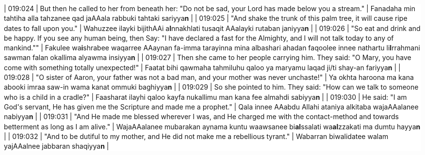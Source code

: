 | 019:024 | But then he called to her from beneath her: "Do not be sad, your Lord has made below you a stream."                                                                                                  | Fan<span class="underline">a</span>d<span class="underline">a</span>h<span class="underline">a</span> min ta<span class="underline">h</span>tih<span class="underline">a</span> all<span class="underline">a</span> ta<span class="underline">h</span>zanee qad jaAAala rabbuki ta<span class="underline">h</span>taki sariyy<span class="underline">a</span>**n**                                                                                      |
| 019:025 | "And shake the trunk of this palm tree, it will cause ripe dates to fall upon you."                                                                                                                  | Wahuzzee ilayki biji<span class="underline">th</span>AAi a**l**nnakhlati tus<span class="underline">a</span>qi<span class="underline">t</span> AAalayki ru<span class="underline">t</span>aban janiyy<span class="underline">a</span>**n**                                                                                                                                                                                                              |
| 019:026 | "So eat and drink and be happy. If you see any human being, then Say: "I have declared a fast for the Almighty, and I will not talk today to any of mankind.""                                       | Fakulee wa**i**shrabee waqarree AAaynan fa-imm<span class="underline">a</span> tarayinna mina albashari a<span class="underline">h</span>adan faqoolee innee na<span class="underline">th</span>artu li**l**rra<span class="underline">h</span>m<span class="underline">a</span>ni <span class="underline">s</span>awman falan okallima alyawma insiyy<span class="underline">a</span>**n**                                                             |
| 019:027 | Then she came to her people carrying him. They said: "O Mary, you have come with something totally unexpected\!"                                                                                     | Faatat bihi qawmah<span class="underline">a</span> ta<span class="underline">h</span>miluhu q<span class="underline">a</span>loo y<span class="underline">a</span> maryamu laqad ji/ti shay-an fariyy<span class="underline">a</span>**n**                                                                                                                                                                                                              |
| 019:028 | "O sister of Aaron, your father was not a bad man, and your mother was never unchaste\!"                                                                                                             | Y<span class="underline">a</span> okhta h<span class="underline">a</span>roona m<span class="underline">a</span> k<span class="underline">a</span>na abooki imraa saw-in wam<span class="underline">a</span> k<span class="underline">a</span>nat ommuki baghiyy<span class="underline">a</span>**n**                                                                                                                                                   |
| 019:029 | So she pointed to him. They said: "How can we talk to someone who is a child in a cradle?"                                                                                                           | Faash<span class="underline">a</span>rat ilayhi q<span class="underline">a</span>loo kayfa nukallimu man k<span class="underline">a</span>na fee almahdi <span class="underline">s</span>abiyy<span class="underline">a</span>**n**                                                                                                                                                                                                                     |
| 019:030 | He said: "I am God's servant, He has given me the Scripture and made me a prophet."                                                                                                                  | Q<span class="underline">a</span>la innee AAabdu All<span class="underline">a</span>hi <span class="underline">a</span>t<span class="underline">a</span>niya alkit<span class="underline">a</span>ba wajaAAalanee nabiyy<span class="underline">a</span>**n**                                                                                                                                                                                           |
| 019:031 | "And He made me blessed wherever I was, and He charged me with the contact-method and towards betterment as long as I am alive."                                                                     | WajaAAalanee mub<span class="underline">a</span>rakan aynam<span class="underline">a</span> kuntu waaw<span class="underline">sa</span>nee bi**al**<span class="underline">ss</span>al<span class="underline">a</span>ti wa**al**zzak<span class="underline">a</span>ti m<span class="underline">a</span> dumtu <span class="underline">h</span>ayy<span class="underline">a</span>**n**                                                                |
| 019:032 | "And to be dutiful to my mother, and He did not make me a rebellious tyrant."                                                                                                                        | Wabarran biw<span class="underline">a</span>lidatee walam yajAAalnee jabb<span class="underline">a</span>ran shaqiyy<span class="underline">a</span>**n**                                                                                                                                                                                                                                                                                               |